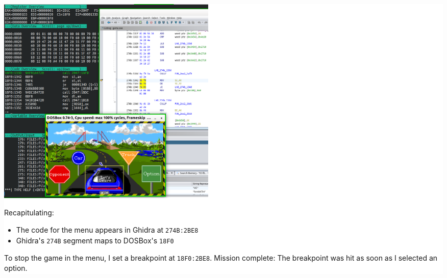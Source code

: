 <img src="/assets/stunts/stunts--dosbox-ghidra-offset.png" alt="ChatGPT decompiles the instruction to 3D 09 00" width="400"/>
</a>
</center>

Recapitulating:
* The code for the menu appears in Ghidra at `274B:2BE8`
* Ghidra's `274B` segment maps to DOSBox's `18F0`

To stop the game in the menu, I set a breakpoint at `18F0:2BE8`. Mission complete: The breakpoint was hit as soon as I selected an option.
